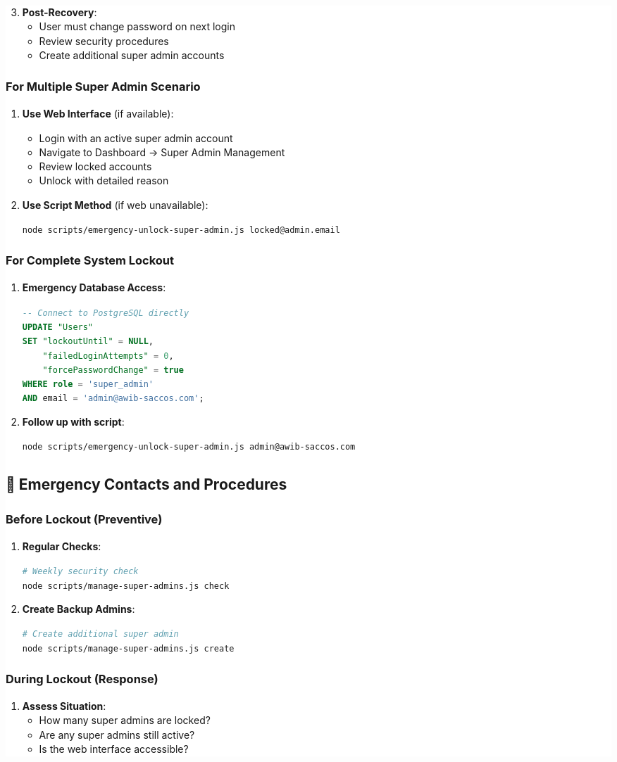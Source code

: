 3. **Post-Recovery**:
   - User must change password on next login
   - Review security procedures
   - Create additional super admin accounts

### For Multiple Super Admin Scenario

1. **Use Web Interface** (if available):
   - Login with an active super admin account
   - Navigate to Dashboard → Super Admin Management
   - Review locked accounts
   - Unlock with detailed reason

2. **Use Script Method** (if web unavailable):
   ```bash
   node scripts/emergency-unlock-super-admin.js locked@admin.email
   ```

### For Complete System Lockout

1. **Emergency Database Access**:
   ```sql
   -- Connect to PostgreSQL directly
   UPDATE "Users" 
   SET "lockoutUntil" = NULL, 
       "failedLoginAttempts" = 0,
       "forcePasswordChange" = true
   WHERE role = 'super_admin' 
   AND email = 'admin@awib-saccos.com';
   ```

2. **Follow up with script**:
   ```bash
   node scripts/emergency-unlock-super-admin.js admin@awib-saccos.com
   ```

## 🚨 Emergency Contacts and Procedures

### Before Lockout (Preventive)

1. **Regular Checks**:
   ```bash
   # Weekly security check
   node scripts/manage-super-admins.js check
   ```

2. **Create Backup Admins**:
   ```bash
   # Create additional super admin
   node scripts/manage-super-admins.js create
   ```

### During Lockout (Response)

1. **Assess Situation**:
   - How many super admins are locked?
   - Are any super admins still active?
   - Is the web interface accessible?
